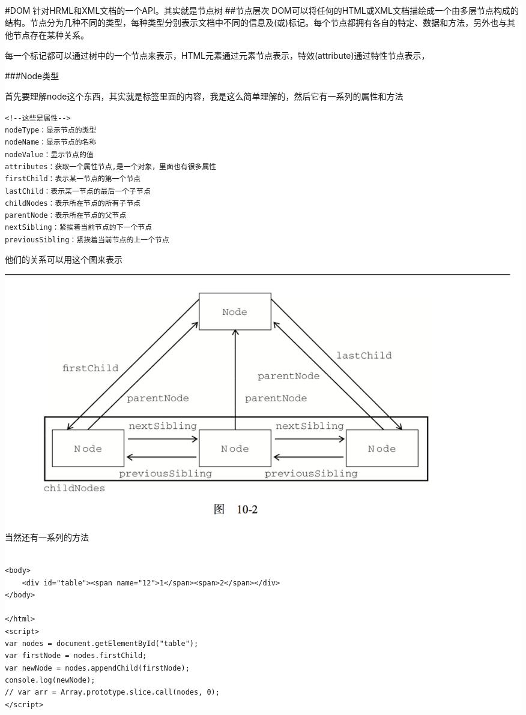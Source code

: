 #DOM
针对HRML和XML文档的一个API。其实就是节点树
##节点层次
DOM可以将任何的HTML或XML文档描绘成一个由多层节点构成的结构。节点分为几种不同的类型，每种类型分别表示文档中不同的信息及(或)标记。每个节点都拥有各自的特定、数据和方法，另外也与其他节点存在某种关系。

每一个标记都可以通过树中的一个节点来表示，HTML元素通过元素节点表示，特效(attribute)通过特性节点表示，

###Node类型

首先要理解node这个东西，其实就是标签里面的内容，我是这么简单理解的，然后它有一系列的属性和方法


```
<!--这些是属性-->
nodeType：显示节点的类型  
nodeName：显示节点的名称  
nodeValue：显示节点的值  
attributes：获取一个属性节点,是一个对象，里面也有很多属性
firstChild：表示某一节点的第一个节点  
lastChild：表示某一节点的最后一个子节点  
childNodes：表示所在节点的所有子节点  
parentNode：表示所在节点的父节点  
nextSibling：紧挨着当前节点的下一个节点  
previousSibling：紧挨着当前节点的上一个节点
```
他们的关系可以用这个图来表示

![](image/10-2.png)

当然还有一系列的方法

```

<body>
    <div id="table"><span name="12">1</span><span>2</span></div>
</body>

</html>
<script>
var nodes = document.getElementById("table");
var firstNode = nodes.firstChild;
var newNode = nodes.appendChild(firstNode);
console.log(newNode);
// var arr = Array.prototype.slice.call(nodes, 0);
</script>
```
